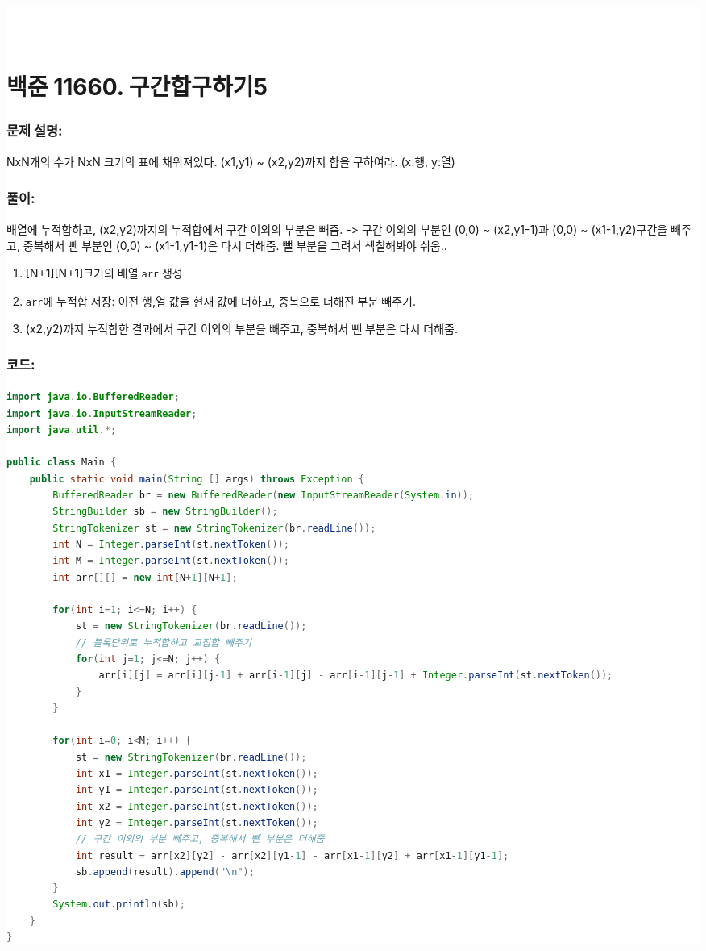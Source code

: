 <br><br>


# 백준 11660. 구간합구하기5

### 문제 설명:

<p>NxN개의 수가 NxN 크기의 표에 채워져있다. (x1,y1) ~ (x2,y2)까지 합을 구하여라. (x:행, y:열)</p>

### 풀이:

배열에 누적합하고, (x2,y2)까지의 누적합에서 구간 이외의 부분은 빼줌. -> 구간 이외의 부분인 (0,0) ~ (x2,y1-1)과 (0,0) ~ (x1-1,y2)구간을 빼주고, 중복해서 뺀 부분인 (0,0) ~ (x1-1,y1-1)은 다시 더해줌. 뺄 부분을 그려서 색칠해봐야 쉬움..<br>

1. [N+1][N+1]크기의 배열 `arr` 생성

2. `arr`에 누적합 저장: 이전 행,열 값을 현재 값에 더하고, 중복으로 더해진 부분 빼주기.

3. (x2,y2)까지 누적합한 결과에서 구간 이외의 부분을 빼주고, 중복해서 뺀 부분은 다시 더해줌.


   
### 코드:

```java
import java.io.BufferedReader;
import java.io.InputStreamReader;
import java.util.*;

public class Main {
	public static void main(String [] args) throws Exception {
		BufferedReader br = new BufferedReader(new InputStreamReader(System.in));
		StringBuilder sb = new StringBuilder();
		StringTokenizer st = new StringTokenizer(br.readLine());
		int N = Integer.parseInt(st.nextToken());
		int M = Integer.parseInt(st.nextToken());
		int arr[][] = new int[N+1][N+1];
		
		for(int i=1; i<=N; i++) {
			st = new StringTokenizer(br.readLine());
			// 블록단위로 누적합하고 교집합 빼주기
			for(int j=1; j<=N; j++) {
				arr[i][j] = arr[i][j-1] + arr[i-1][j] - arr[i-1][j-1] + Integer.parseInt(st.nextToken());
			}
		}
		
		for(int i=0; i<M; i++) {
			st = new StringTokenizer(br.readLine());
			int x1 = Integer.parseInt(st.nextToken());
			int y1 = Integer.parseInt(st.nextToken());
			int x2 = Integer.parseInt(st.nextToken());
			int y2 = Integer.parseInt(st.nextToken());
			// 구간 이외의 부분 빼주고, 중복해서 뺀 부분은 더해줌
			int result = arr[x2][y2] - arr[x2][y1-1] - arr[x1-1][y2] + arr[x1-1][y1-1];
			sb.append(result).append("\n");
		}
		System.out.println(sb);
	}
}
```
